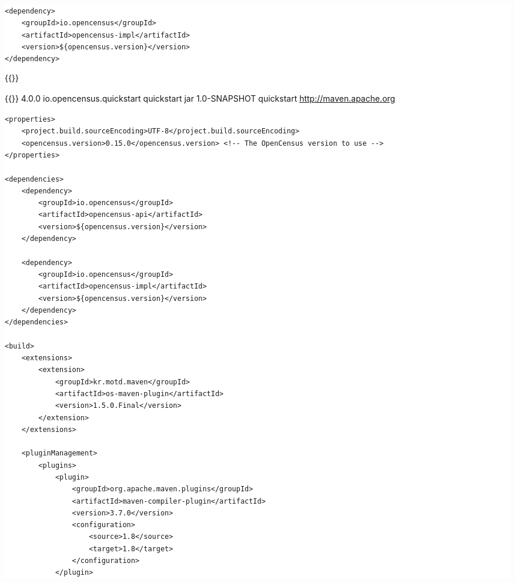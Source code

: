     <dependency>
        <groupId>io.opencensus</groupId>
        <artifactId>opencensus-impl</artifactId>
        <version>${opencensus.version}</version>
    </dependency>
</dependencies>
{{</highlight>}}

{{<highlight xml>}}
<project xmlns="http://maven.apache.org/POM/4.0.0" xmlns:xsi="http://www.w3.org/2001/XMLSchema-instance"
    xsi:schemaLocation="http://maven.apache.org/POM/4.0.0 http://maven.apache.org/maven-v4_0_0.xsd">
    <modelVersion>4.0.0</modelVersion>
    <groupId>io.opencensus.quickstart</groupId>
    <artifactId>quickstart</artifactId>
    <packaging>jar</packaging>
    <version>1.0-SNAPSHOT</version>
    <name>quickstart</name>
    <url>http://maven.apache.org</url>

    <properties>
        <project.build.sourceEncoding>UTF-8</project.build.sourceEncoding>
        <opencensus.version>0.15.0</opencensus.version> <!-- The OpenCensus version to use -->
    </properties>

    <dependencies>
        <dependency>
            <groupId>io.opencensus</groupId>
            <artifactId>opencensus-api</artifactId>
            <version>${opencensus.version}</version>
        </dependency>

        <dependency>
            <groupId>io.opencensus</groupId>
            <artifactId>opencensus-impl</artifactId>
            <version>${opencensus.version}</version>
        </dependency>
    </dependencies>

    <build>
        <extensions>
            <extension>
                <groupId>kr.motd.maven</groupId>
                <artifactId>os-maven-plugin</artifactId>
                <version>1.5.0.Final</version>
            </extension>
        </extensions>

        <pluginManagement>
            <plugins>
                <plugin>
                    <groupId>org.apache.maven.plugins</groupId>
                    <artifactId>maven-compiler-plugin</artifactId>
                    <version>3.7.0</version>
                    <configuration>
                        <source>1.8</source>
                        <target>1.8</target>
                    </configuration>
                </plugin>
